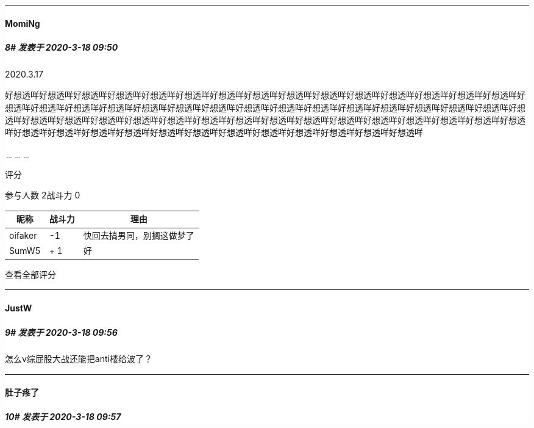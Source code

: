 





-----

####  MomiNg  
##### 8#       发表于 2020-3-18 09:50




2020.3.17

好想透咩好想透咩好想透咩好想透咩好想透咩好想透咩好想透咩好想透咩好想透咩好想透咩好想透咩好想透咩好想透咩好想透咩好想透咩好想透咩好想透咩好想透咩好想透咩好想透咩好想透咩好想透咩好想透咩好想透咩好想透咩好想透咩好想透咩好想透咩好想透咩好想透咩好想透咩好想透咩好想透咩好想透咩好想透咩好想透咩好想透咩好想透咩好想透咩好想透咩好想透咩好想透咩好想透咩好想透咩好想透咩好想透咩好想透咩好想透咩好想透咩好想透咩好想透咩好想透咩好想透咩好想透咩好想透咩好想透咩好想透咩好想透咩



﹍﹍﹍

评分





 参与人数 2战斗力 0

|昵称|战斗力|理由|
|----|---|---|
| oifaker|-1|快回去搞男同，别搁这做梦了|
| SumW5| + 1|好|



查看全部评分






-----

####  JustW  
##### 9#       发表于 2020-3-18 09:56




怎么v综屁股大战还能把anti楼给波了？







-----

####  肚子疼了  
##### 10#       发表于 2020-3-18 09:57
